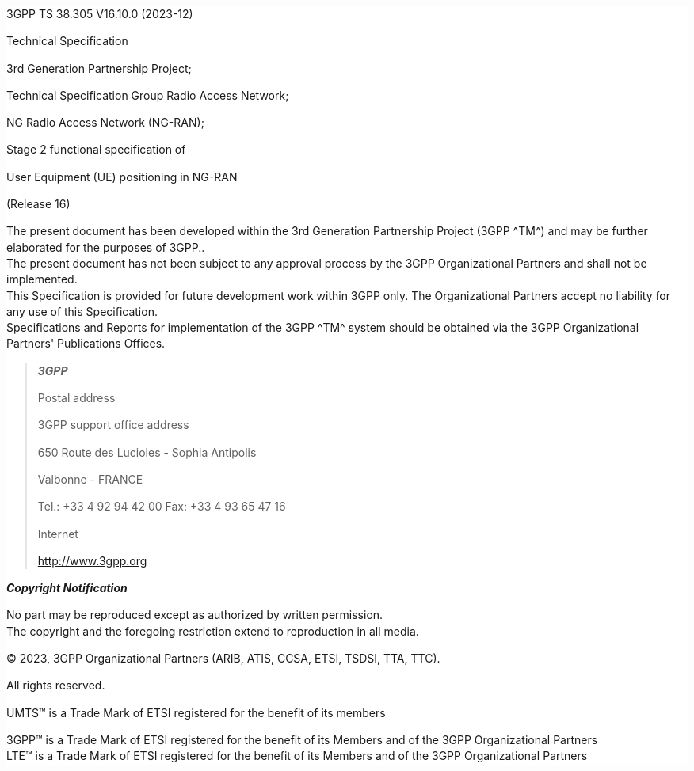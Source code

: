 3GPP TS 38.305 V16.10.0 (2023-12)

Technical Specification

3rd Generation Partnership Project;

Technical Specification Group Radio Access Network;

NG Radio Access Network (NG-RAN);

Stage 2 functional specification of

User Equipment (UE) positioning in NG-RAN

(Release 16)

The present document has been developed within the 3rd Generation
Partnership Project (3GPP ^TM^) and may be further elaborated for the
purposes of 3GPP..\
The present document has not been subject to any approval process by the
3GPP Organizational Partners and shall not be implemented.\
This Specification is provided for future development work within 3GPP
only. The Organizational Partners accept no liability for any use of
this Specification.\
Specifications and Reports for implementation of the 3GPP ^TM^ system
should be obtained via the 3GPP Organizational Partners\' Publications
Offices.

> ***3GPP***
>
> Postal address
>
> 3GPP support office address
>
> 650 Route des Lucioles - Sophia Antipolis
>
> Valbonne - FRANCE
>
> Tel.: +33 4 92 94 42 00 Fax: +33 4 93 65 47 16
>
> Internet
>
> http://www.3gpp.org

***Copyright Notification***

No part may be reproduced except as authorized by written permission.\
The copyright and the foregoing restriction extend to reproduction in
all media.

© 2023, 3GPP Organizational Partners (ARIB, ATIS, CCSA, ETSI, TSDSI,
TTA, TTC).

All rights reserved.

UMTS™ is a Trade Mark of ETSI registered for the benefit of its members

3GPP™ is a Trade Mark of ETSI registered for the benefit of its Members
and of the 3GPP Organizational Partners\
LTE™ is a Trade Mark of ETSI registered for the benefit of its Members
and of the 3GPP Organizational Partners
